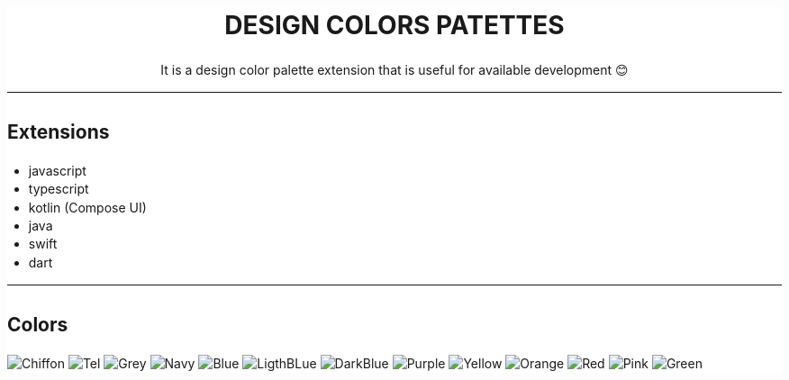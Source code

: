 # <div align="center">

<h1 align="center">DESIGN COLORS PATETTES</h1>

<p align="center">
It is a design color palette extension that is useful for available development 😊
</p>
</div>

---

## Extensions

- javascript
- typescript
- kotlin (Compose UI)
- java 
- swift
- dart

---

## Colors

 <img src="https://github.com/deep-hwan/design-colors/blob/main/palettes-images/Chiffon.png?raw=true" width="800" alt="Chiffon">

 <img src="https://github.com/deep-hwan/design-colors/blob/main/palettes-images/Tel.png?raw=true" width="800" alt="Tel">

 <img src="https://github.com/deep-hwan/design-colors/blob/main/palettes-images/Grey.png?raw=true" width="800" alt="Grey">

 <img src="https://github.com/deep-hwan/design-colors/blob/main/palettes-images/Navy.png?raw=true" width="800" alt="Navy">

 <img src="https://github.com/deep-hwan/design-colors/blob/main/palettes-images/Blue.png?raw=true" width="800" alt="Blue">

 <img src="https://github.com/deep-hwan/design-colors/blob/main/palettes-images/Light%20Blue.png?raw=true" width="800" alt="LigthBLue">

 <img src="https://github.com/deep-hwan/design-colors/blob/main/palettes-images/Dark%20Blue.png?raw=true" width="800" alt="DarkBlue">

 <img src="https://github.com/deep-hwan/design-colors/blob/main/palettes-images/Purple.png?raw=true" width="800" alt="Purple">

 <img src="https://github.com/deep-hwan/design-colors/blob/main/palettes-images/Yellow.png?raw=true" width="800" alt="Yellow">

 <img src="https://github.com/deep-hwan/design-colors/blob/main/palettes-images/Orange.png?raw=true" width="800" alt="Orange">

 <img src="https://github.com/deep-hwan/design-colors/blob/main/palettes-images/Red.png?raw=true" width="800" alt="Red">

 <img src="https://github.com/deep-hwan/design-colors/blob/main/palettes-images/Pink.png?raw=true" width="800" alt="Pink">

 <img src="https://github.com/deep-hwan/design-colors/blob/main/palettes-images/Green.png?raw=true" width="800" alt="Green">
